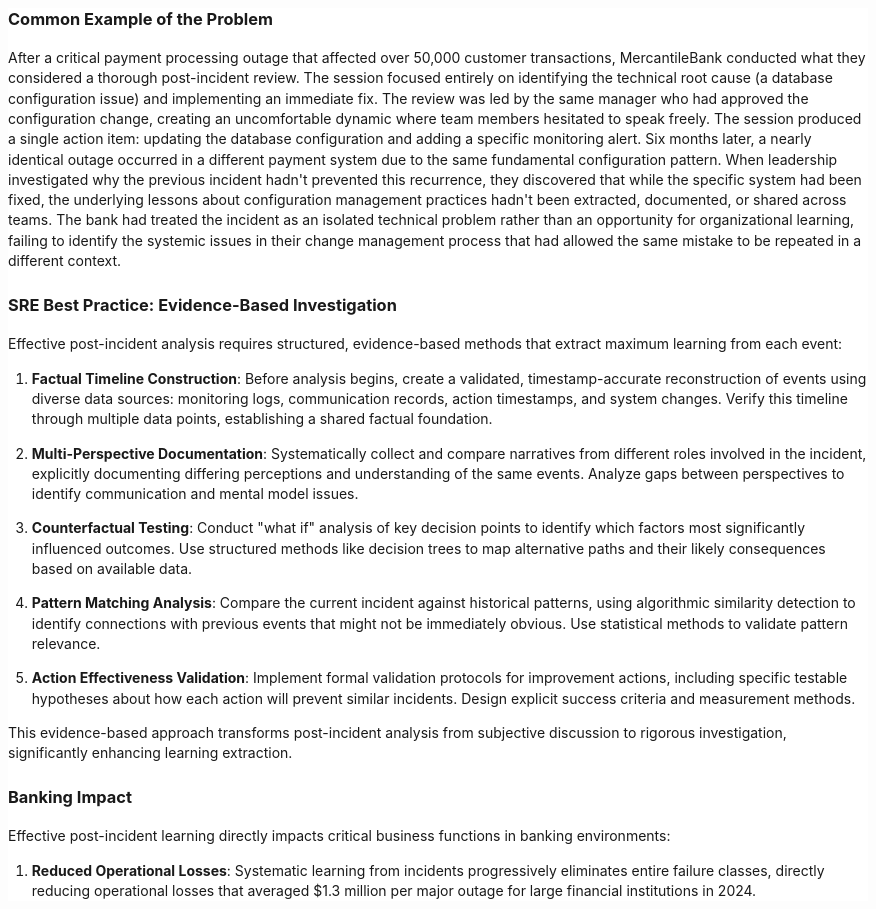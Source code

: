### Common Example of the Problem

After a critical payment processing outage that affected over 50,000 customer transactions, MercantileBank conducted what they considered a thorough post-incident review. The session focused entirely on identifying the technical root cause (a database configuration issue) and implementing an immediate fix. The review was led by the same manager who had approved the configuration change, creating an uncomfortable dynamic where team members hesitated to speak freely. The session produced a single action item: updating the database configuration and adding a specific monitoring alert. Six months later, a nearly identical outage occurred in a different payment system due to the same fundamental configuration pattern. When leadership investigated why the previous incident hadn't prevented this recurrence, they discovered that while the specific system had been fixed, the underlying lessons about configuration management practices hadn't been extracted, documented, or shared across teams. The bank had treated the incident as an isolated technical problem rather than an opportunity for organizational learning, failing to identify the systemic issues in their change management process that had allowed the same mistake to be repeated in a different context.

### SRE Best Practice: Evidence-Based Investigation

Effective post-incident analysis requires structured, evidence-based methods that extract maximum learning from each event:

1. **Factual Timeline Construction**: Before analysis begins, create a validated, timestamp-accurate reconstruction of events using diverse data sources: monitoring logs, communication records, action timestamps, and system changes. Verify this timeline through multiple data points, establishing a shared factual foundation.

2. **Multi-Perspective Documentation**: Systematically collect and compare narratives from different roles involved in the incident, explicitly documenting differing perceptions and understanding of the same events. Analyze gaps between perspectives to identify communication and mental model issues.

3. **Counterfactual Testing**: Conduct "what if" analysis of key decision points to identify which factors most significantly influenced outcomes. Use structured methods like decision trees to map alternative paths and their likely consequences based on available data.

4. **Pattern Matching Analysis**: Compare the current incident against historical patterns, using algorithmic similarity detection to identify connections with previous events that might not be immediately obvious. Use statistical methods to validate pattern relevance.

5. **Action Effectiveness Validation**: Implement formal validation protocols for improvement actions, including specific testable hypotheses about how each action will prevent similar incidents. Design explicit success criteria and measurement methods.

This evidence-based approach transforms post-incident analysis from subjective discussion to rigorous investigation, significantly enhancing learning extraction.

### Banking Impact

Effective post-incident learning directly impacts critical business functions in banking environments:

1. **Reduced Operational Losses**: Systematic learning from incidents progressively eliminates entire failure classes, directly reducing operational losses that averaged $1.3 million per major outage for large financial institutions in 2024.
